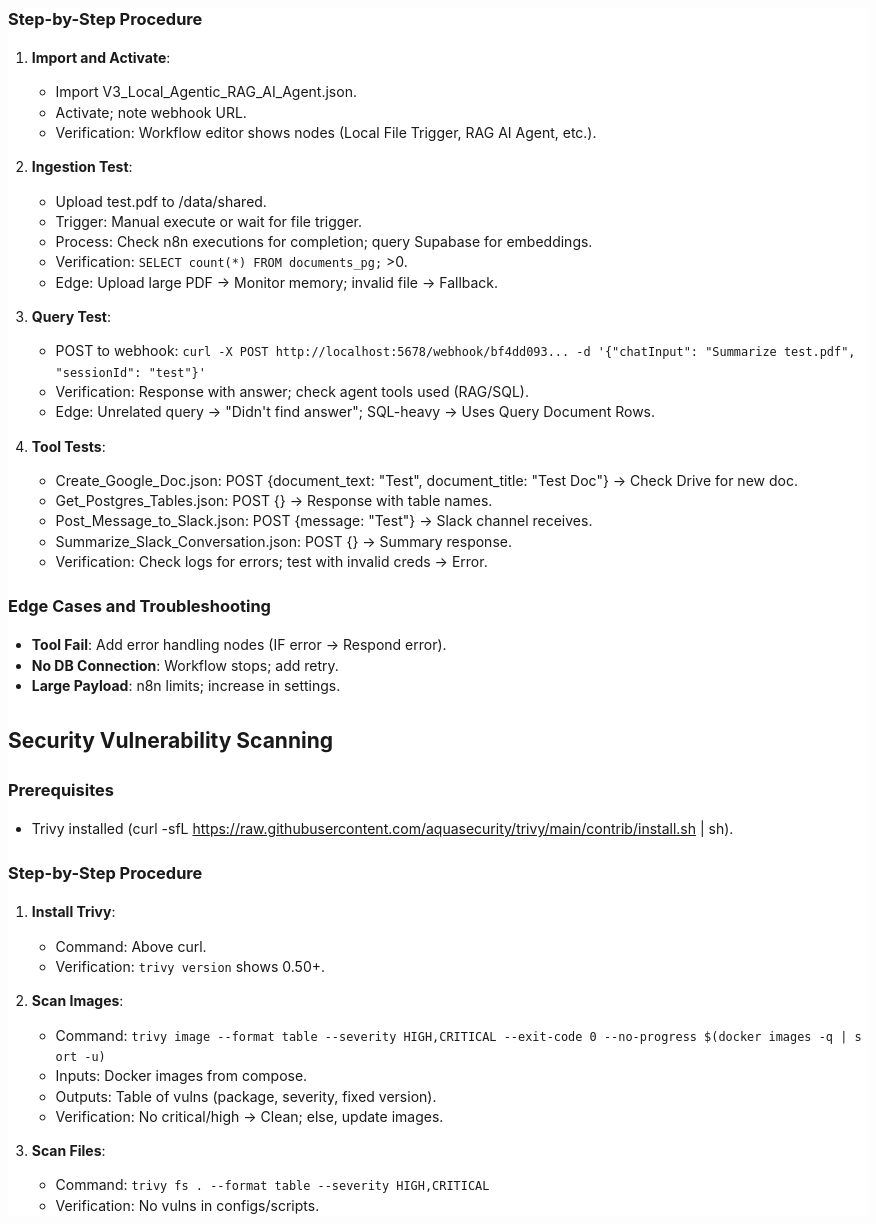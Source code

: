 ### Step-by-Step Procedure
1. **Import and Activate**:
   - Import V3_Local_Agentic_RAG_AI_Agent.json.
   - Activate; note webhook URL.
   - Verification: Workflow editor shows nodes (Local File Trigger, RAG AI Agent, etc.).

2. **Ingestion Test**:
   - Upload test.pdf to /data/shared.
   - Trigger: Manual execute or wait for file trigger.
   - Process: Check n8n executions for completion; query Supabase for embeddings.
   - Verification: `SELECT count(*) FROM documents_pg;` >0.
   - Edge: Upload large PDF → Monitor memory; invalid file → Fallback.

3. **Query Test**:
   - POST to webhook: `curl -X POST http://localhost:5678/webhook/bf4dd093... -d '{"chatInput": "Summarize test.pdf", "sessionId": "test"}'`
   - Verification: Response with answer; check agent tools used (RAG/SQL).
   - Edge: Unrelated query → "Didn't find answer"; SQL-heavy → Uses Query Document Rows.

4. **Tool Tests**:
   - Create_Google_Doc.json: POST {document_text: "Test", document_title: "Test Doc"} → Check Drive for new doc.
   - Get_Postgres_Tables.json: POST {} → Response with table names.
   - Post_Message_to_Slack.json: POST {message: "Test"} → Slack channel receives.
   - Summarize_Slack_Conversation.json: POST {} → Summary response.
   - Verification: Check logs for errors; test with invalid creds → Error.

### Edge Cases and Troubleshooting
- **Tool Fail**: Add error handling nodes (IF error → Respond error).
- **No DB Connection**: Workflow stops; add retry.
- **Large Payload**: n8n limits; increase in settings.

## Security Vulnerability Scanning
### Prerequisites
- Trivy installed (curl -sfL https://raw.githubusercontent.com/aquasecurity/trivy/main/contrib/install.sh | sh).

### Step-by-Step Procedure
1. **Install Trivy**:
   - Command: Above curl.
   - Verification: `trivy version` shows 0.50+.

2. **Scan Images**:
   - Command: `trivy image --format table --severity HIGH,CRITICAL --exit-code 0 --no-progress $(docker images -q | sort -u)`
   - Inputs: Docker images from compose.
   - Outputs: Table of vulns (package, severity, fixed version).
   - Verification: No critical/high → Clean; else, update images.

3. **Scan Files**:
   - Command: `trivy fs . --format table --severity HIGH,CRITICAL`
   - Verification: No vulns in configs/scripts.
